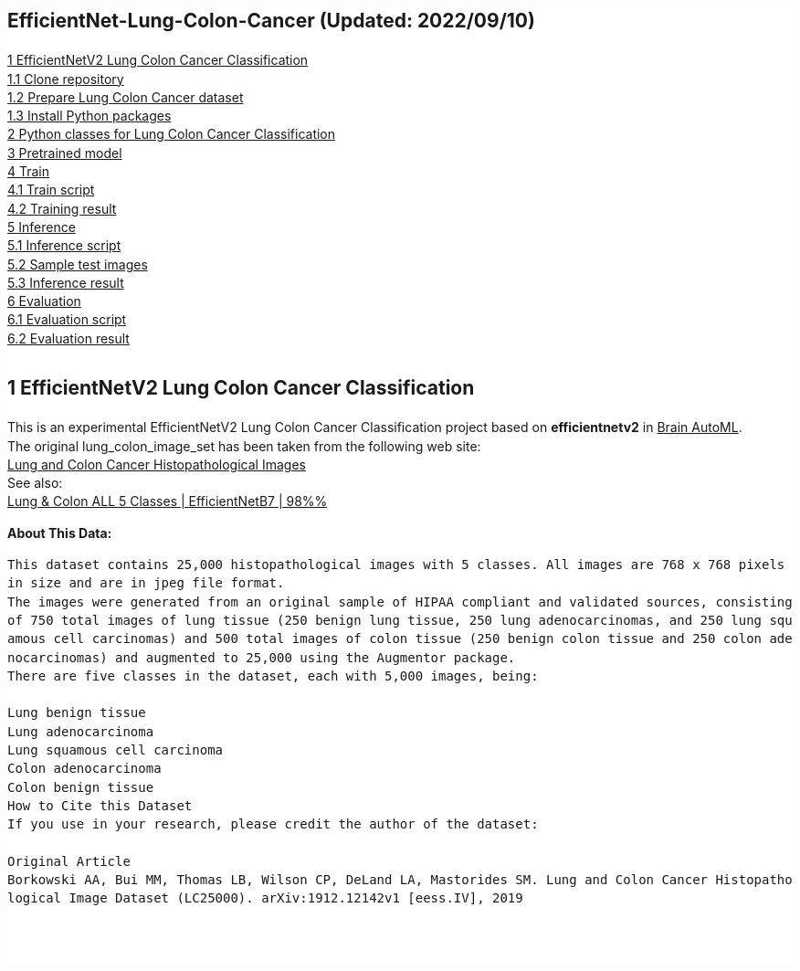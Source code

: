 <h2>EfficientNet-Lung-Colon-Cancer (Updated: 2022/09/10)</h2>
<a href="#1">1 EfficientNetV2 Lung Colon Cancer Classification </a><br>
<a href="#1.1">1.1 Clone repository</a><br>
<a href="#1.2">1.2 Prepare Lung Colon Cancer dataset</a><br>
<a href="#1.3">1.3 Install Python packages</a><br>
<a href="#2">2 Python classes for Lung Colon Cancer Classification</a><br>
<a href="#3">3 Pretrained model</a><br>
<a href="#4">4 Train</a><br>
<a href="#4.1">4.1 Train script</a><br>
<a href="#4.2">4.2 Training result</a><br>
<a href="#5">5 Inference</a><br>
<a href="#5.1">5.1 Inference script</a><br>
<a href="#5.2">5.2 Sample test images</a><br>
<a href="#5.3">5.3 Inference result</a><br>
<a href="#6">6 Evaluation</a><br>
<a href="#6.1">6.1 Evaluation script</a><br>
<a href="#6.2">6.2 Evaluation result</a><br>

<h2>
<a id="1">1 EfficientNetV2 Lung Colon Cancer Classification</a>
</h2>

 This is an experimental EfficientNetV2 Lung Colon Cancer Classification project based on <b>efficientnetv2</b> in <a href="https://github.com/google/automl">Brain AutoML</a>.
<br>
 The original lung_colon_image_set has been taken from the following web site:<br>
<a href="https://www.kaggle.com/datasets/andrewmvd/lung-and-colon-cancer-histopathological-images">
Lung and Colon Cancer Histopathological Images
</a><br>
See also:<br>
<a href="https://www.kaggle.com/code/tenebris97/lung-colon-all-5-classes-efficientnetb7-98/data">
Lung & Colon ALL 5 Classes | EfficientNetB7 | 98%%
</a>

<b>About This Data:</b><br>
<pre>
This dataset contains 25,000 histopathological images with 5 classes. All images are 768 x 768 pixels in size and are in jpeg file format.
The images were generated from an original sample of HIPAA compliant and validated sources, consisting of 750 total images of lung tissue (250 benign lung tissue, 250 lung adenocarcinomas, and 250 lung squamous cell carcinomas) and 500 total images of colon tissue (250 benign colon tissue and 250 colon adenocarcinomas) and augmented to 25,000 using the Augmentor package.
There are five classes in the dataset, each with 5,000 images, being:

Lung benign tissue
Lung adenocarcinoma
Lung squamous cell carcinoma
Colon adenocarcinoma
Colon benign tissue
How to Cite this Dataset
If you use in your research, please credit the author of the dataset:

Original Article
Borkowski AA, Bui MM, Thomas LB, Wilson CP, DeLand LA, Mastorides SM. Lung and Colon Cancer Histopathological Image Dataset (LC25000). arXiv:1912.12142v1 [eess.IV], 2019
